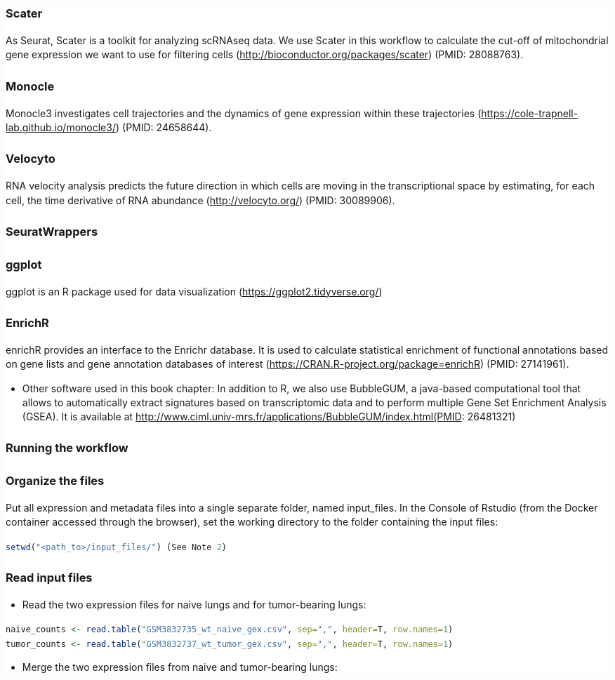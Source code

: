 ### Scater

As Seurat, Scater is a toolkit for analyzing scRNAseq data. We use Scater in this workflow to calculate the cut-off of mitochondrial gene expression we want to use for filtering cells (http://bioconductor.org/packages/scater) (PMID: 28088763).

### Monocle

Monocle3 investigates cell trajectories and the dynamics of gene expression within these trajectories (https://cole-trapnell-lab.github.io/monocle3/) (PMID: 24658644).

### Velocyto

RNA velocity analysis predicts the future direction in which cells are moving in the transcriptional space by estimating, for each cell, the time derivative of RNA abundance (http://velocyto.org/) (PMID: 30089906).
 

### SeuratWrappers

### ggplot

ggplot is an R package used for data visualization (https://ggplot2.tidyverse.org/)

### EnrichR

enrichR provides an interface to the Enrichr database. It is used to calculate statistical enrichment of functional annotations based on gene lists and gene annotation databases of interest (https://CRAN.R-project.org/package=enrichR) (PMID: 27141961). 
 
* Other software used in this book chapter:
In addition to R, we also use BubbleGUM, a java-based computational tool that allows to automatically extract signatures based on transcriptomic data and to perform multiple Gene Set Enrichment Analysis (GSEA). It is available at http://www.ciml.univ-mrs.fr/applications/BubbleGUM/index.html(PMID: 26481321)

### Running the workflow


### Organize the files

Put all expression and metadata files into a single separate folder, named input_files. In the Console of Rstudio (from the Docker container accessed through the browser), set the working directory to the folder containing the input files:


```r
setwd("<path_to>/input_files/") (See Note 2)
```

### Read input files
* Read the two expression files for naive lungs and for tumor-bearing lungs:

```r
naive_counts <- read.table("GSM3832735_wt_naive_gex.csv", sep=",", header=T, row.names=1)
tumor_counts <- read.table("GSM3832737_wt_tumor_gex.csv", sep=",", header=T, row.names=1)
```
* Merge the two expression files from naive and tumor-bearing lungs:
